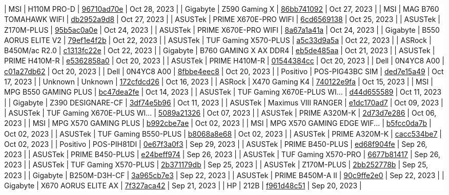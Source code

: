 | MSI           | H110M PRO-D                 | [96710ad70e](https://linux-hardware.org/?probe=96710ad70e) | Oct 28, 2023 |
| Gigabyte      | Z590 Gaming X               | [86bb741092](https://linux-hardware.org/?probe=86bb741092) | Oct 27, 2023 |
| MSI           | MAG B760 TOMAHAWK WIFI      | [db2952a9d8](https://linux-hardware.org/?probe=db2952a9d8) | Oct 27, 2023 |
| ASUSTek       | PRIME X670E-PRO WIFI        | [6cd6569138](https://linux-hardware.org/?probe=6cd6569138) | Oct 25, 2023 |
| ASUSTek       | Z170M-PLUS                  | [95b5ac0a0e](https://linux-hardware.org/?probe=95b5ac0a0e) | Oct 24, 2023 |
| ASUSTek       | PRIME X670E-PRO WIFI        | [8a67a1a41a](https://linux-hardware.org/?probe=8a67a1a41a) | Oct 24, 2023 |
| Gigabyte      | B550 AORUS ELITE V2         | [79ef1e4f2b](https://linux-hardware.org/?probe=79ef1e4f2b) | Oct 22, 2023 |
| ASUSTek       | TUF Gaming X570-PLUS        | [a5c33d9a5a](https://linux-hardware.org/?probe=a5c33d9a5a) | Oct 22, 2023 |
| ASRock        | B450M/ac R2.0               | [c1313fc22e](https://linux-hardware.org/?probe=c1313fc22e) | Oct 22, 2023 |
| Gigabyte      | B760 GAMING X AX DDR4       | [eb5de485aa](https://linux-hardware.org/?probe=eb5de485aa) | Oct 21, 2023 |
| ASUSTek       | PRIME H410M-R               | [e5362858a0](https://linux-hardware.org/?probe=e5362858a0) | Oct 20, 2023 |
| ASUSTek       | PRIME H410M-R               | [01544384cc](https://linux-hardware.org/?probe=01544384cc) | Oct 20, 2023 |
| Dell          | 0N4YC8 A00                  | [c01a27db62](https://linux-hardware.org/?probe=c01a27db62) | Oct 20, 2023 |
| Dell          | 0N4YC8 A00                  | [8fbbe4eec8](https://linux-hardware.org/?probe=8fbbe4eec8) | Oct 20, 2023 |
| Positivo      | POS-PIG43BC SIM             | [ded7e15a49](https://linux-hardware.org/?probe=ded7e15a49) | Oct 17, 2023 |
| Unknown       | Unknown                     | [172cfdcd26](https://linux-hardware.org/?probe=172cfdcd26) | Oct 16, 2023 |
| ASRock        | X470 Gaming K4              | [740122e9fa](https://linux-hardware.org/?probe=740122e9fa) | Oct 15, 2023 |
| MSI           | MPG B550 GAMING PLUS        | [bc47dea2fe](https://linux-hardware.org/?probe=bc47dea2fe) | Oct 14, 2023 |
| ASUSTek       | TUF Gaming X670E-PLUS WI... | [d44d655589](https://linux-hardware.org/?probe=d44d655589) | Oct 11, 2023 |
| Gigabyte      | Z390 DESIGNARE-CF           | [3df74e5b96](https://linux-hardware.org/?probe=3df74e5b96) | Oct 11, 2023 |
| ASUSTek       | Maximus VIII RANGER         | [e1dc170ad7](https://linux-hardware.org/?probe=e1dc170ad7) | Oct 09, 2023 |
| ASUSTek       | TUF Gaming X670E-PLUS WI... | [5089a21326](https://linux-hardware.org/?probe=5089a21326) | Oct 07, 2023 |
| ASUSTek       | PRIME A320M-K               | [2d73d7e286](https://linux-hardware.org/?probe=2d73d7e286) | Oct 06, 2023 |
| MSI           | MPG X570 GAMING PLUS        | [b992cbe7ae](https://linux-hardware.org/?probe=b992cbe7ae) | Oct 02, 2023 |
| MSI           | MPG X570 GAMING EDGE WIF... | [b5fcc0da7b](https://linux-hardware.org/?probe=b5fcc0da7b) | Oct 02, 2023 |
| ASUSTek       | TUF Gaming B550-PLUS        | [b8068a8e68](https://linux-hardware.org/?probe=b8068a8e68) | Oct 02, 2023 |
| ASUSTek       | PRIME A320M-K               | [cacc534be7](https://linux-hardware.org/?probe=cacc534be7) | Oct 02, 2023 |
| Positivo      | POS-PIH81DI                 | [0e67f3a0f3](https://linux-hardware.org/?probe=0e67f3a0f3) | Sep 29, 2023 |
| ASUSTek       | PRIME B450-PLUS             | [ed68f904fe](https://linux-hardware.org/?probe=ed68f904fe) | Sep 26, 2023 |
| ASUSTek       | PRIME B450-PLUS             | [e24beff974](https://linux-hardware.org/?probe=e24beff974) | Sep 26, 2023 |
| ASUSTek       | TUF Gaming X570-PRO         | [6677b81417](https://linux-hardware.org/?probe=6677b81417) | Sep 26, 2023 |
| ASUSTek       | TUF Gaming X570-PLUS        | [2b371179db](https://linux-hardware.org/?probe=2b371179db) | Sep 25, 2023 |
| ASUSTek       | Z170M-PLUS                  | [2bb252778b](https://linux-hardware.org/?probe=2bb252778b) | Sep 25, 2023 |
| Gigabyte      | B250M-D3H-CF                | [3a965cb7e3](https://linux-hardware.org/?probe=3a965cb7e3) | Sep 22, 2023 |
| ASUSTek       | PRIME B450M-A II            | [90c9ffe2e0](https://linux-hardware.org/?probe=90c9ffe2e0) | Sep 22, 2023 |
| Gigabyte      | X670 AORUS ELITE AX         | [7f327aca42](https://linux-hardware.org/?probe=7f327aca42) | Sep 21, 2023 |
| HP            | 212B                        | [f961d48c51](https://linux-hardware.org/?probe=f961d48c51) | Sep 20, 2023 |